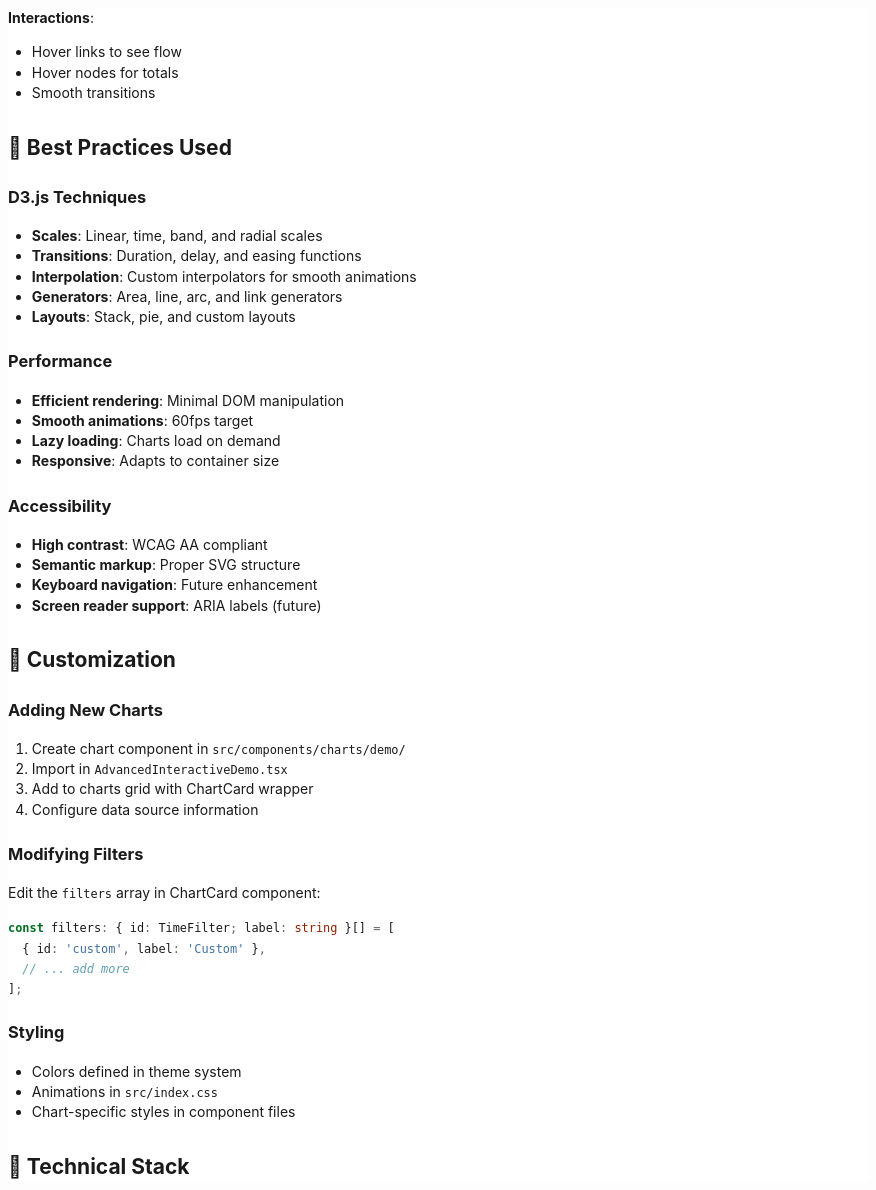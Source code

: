 **Interactions**:
- Hover links to see flow
- Hover nodes for totals
- Smooth transitions

## 🎯 Best Practices Used

### D3.js Techniques
- **Scales**: Linear, time, band, and radial scales
- **Transitions**: Duration, delay, and easing functions
- **Interpolation**: Custom interpolators for smooth animations
- **Generators**: Area, line, arc, and link generators
- **Layouts**: Stack, pie, and custom layouts

### Performance
- **Efficient rendering**: Minimal DOM manipulation
- **Smooth animations**: 60fps target
- **Lazy loading**: Charts load on demand
- **Responsive**: Adapts to container size

### Accessibility
- **High contrast**: WCAG AA compliant
- **Semantic markup**: Proper SVG structure
- **Keyboard navigation**: Future enhancement
- **Screen reader support**: ARIA labels (future)

## 🔧 Customization

### Adding New Charts
1. Create chart component in `src/components/charts/demo/`
2. Import in `AdvancedInteractiveDemo.tsx`
3. Add to charts grid with ChartCard wrapper
4. Configure data source information

### Modifying Filters
Edit the `filters` array in ChartCard component:
```typescript
const filters: { id: TimeFilter; label: string }[] = [
  { id: 'custom', label: 'Custom' },
  // ... add more
];
```

### Styling
- Colors defined in theme system
- Animations in `src/index.css`
- Chart-specific styles in component files

## 📝 Technical Stack
